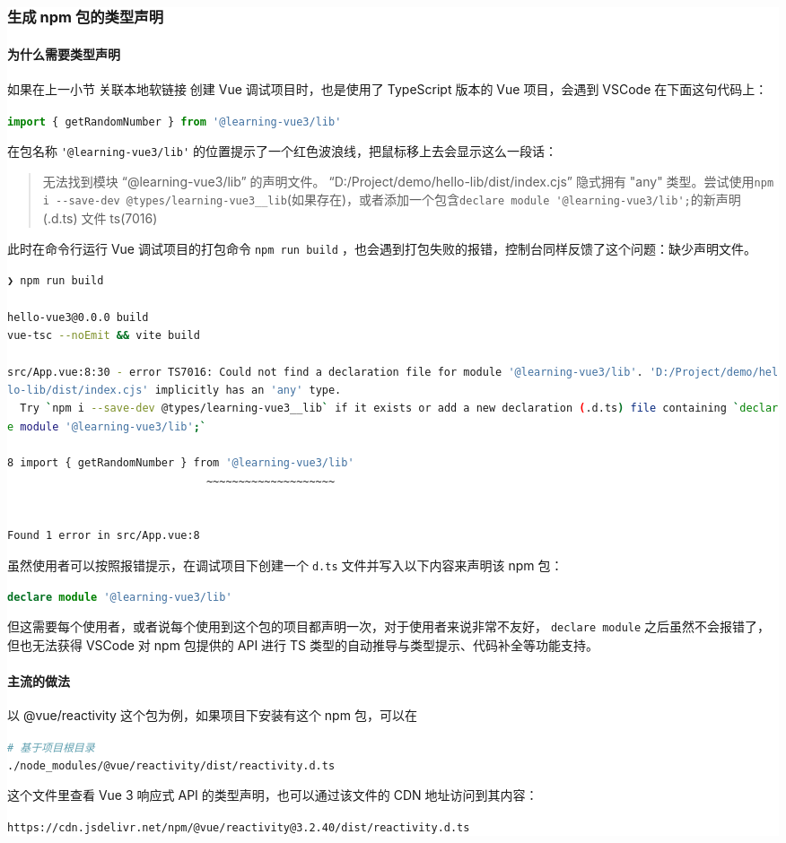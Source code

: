 ### 生成 npm 包的类型声明

#### 为什么需要类型声明

如果在上一小节 关联本地软链接 创建 Vue 调试项目时，也是使用了 TypeScript 版本的 Vue 项目，会遇到 VSCode 在下面这句代码上：

```ts
import { getRandomNumber } from '@learning-vue3/lib'
```

在包名称 `'@learning-vue3/lib'` 的位置提示了一个红色波浪线，把鼠标移上去会显示这么一段话：

> 无法找到模块 “@learning-vue3/lib” 的声明文件。 “D:/Project/demo/hello-lib/dist/index.cjs” 隐式拥有 "any" 类型。尝试使用`npm i --save-dev @types/learning-vue3__lib`(如果存在)，或者添加一个包含`declare module '@learning-vue3/lib';`的新声明 (.d.ts) 文件 ts(7016)

此时在命令行运行 Vue 调试项目的打包命令 `npm run build` ，也会遇到打包失败的报错，控制台同样反馈了这个问题：缺少声明文件。

```bash
❯ npm run build

hello-vue3@0.0.0 build
vue-tsc --noEmit && vite build

src/App.vue:8:30 - error TS7016: Could not find a declaration file for module '@learning-vue3/lib'. 'D:/Project/demo/hello-lib/dist/index.cjs' implicitly has an 'any' type.
  Try `npm i --save-dev @types/learning-vue3__lib` if it exists or add a new declaration (.d.ts) file containing `declare module '@learning-vue3/lib';`

8 import { getRandomNumber } from '@learning-vue3/lib'
                               ~~~~~~~~~~~~~~~~~~~~


Found 1 error in src/App.vue:8
```

虽然使用者可以按照报错提示，在调试项目下创建一个 `d.ts` 文件并写入以下内容来声明该 npm 包：

```ts
declare module '@learning-vue3/lib'
```

但这需要每个使用者，或者说每个使用到这个包的项目都声明一次，对于使用者来说非常不友好， `declare module` 之后虽然不会报错了，但也无法获得 VSCode 对 npm 包提供的 API 进行 TS 类型的自动推导与类型提示、代码补全等功能支持。

#### 主流的做法

以 @vue/reactivity 这个包为例，如果项目下安装有这个 npm 包，可以在

```bash
# 基于项目根目录
./node_modules/@vue/reactivity/dist/reactivity.d.ts
```

这个文件里查看 Vue 3 响应式 API 的类型声明，也可以通过该文件的 CDN 地址访问到其内容：

```bash
https://cdn.jsdelivr.net/npm/@vue/reactivity@3.2.40/dist/reactivity.d.ts
```
